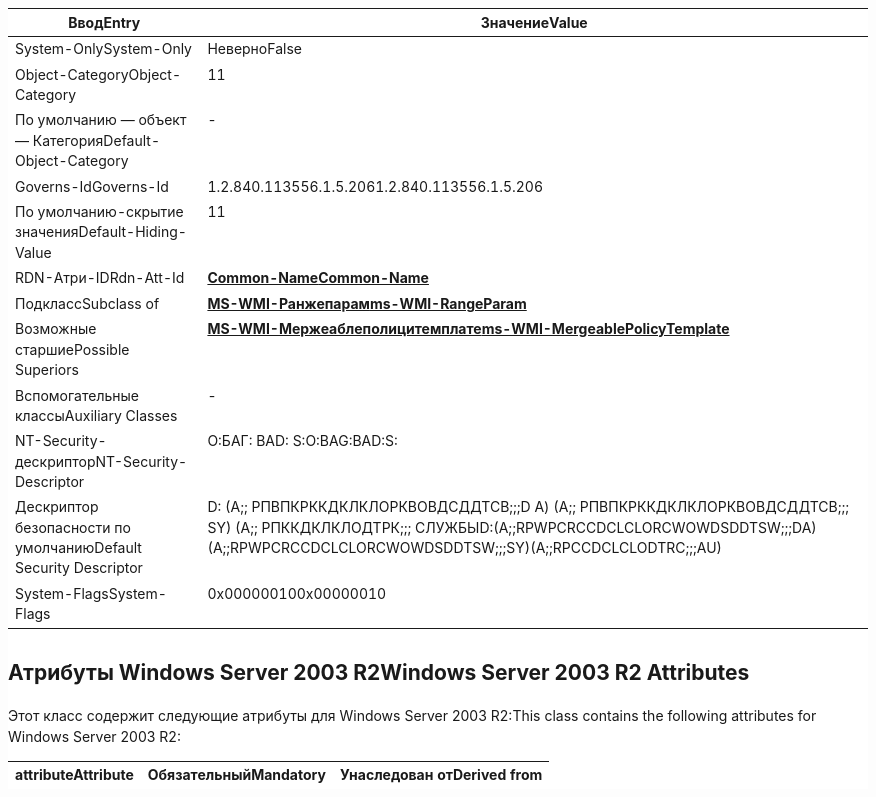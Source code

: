 | <span data-ttu-id="78961-444">Ввод</span><span class="sxs-lookup"><span data-stu-id="78961-444">Entry</span></span> | <span data-ttu-id="78961-445">Значение</span><span class="sxs-lookup"><span data-stu-id="78961-445">Value</span></span> |
|-----------------------------|----------------------------------------------------------------------------------------------------|
| <span data-ttu-id="78961-446">System-Only</span><span class="sxs-lookup"><span data-stu-id="78961-446">System-Only</span></span>                 | <span data-ttu-id="78961-447">Неверно</span><span class="sxs-lookup"><span data-stu-id="78961-447">False</span></span>                                                                                              |
| <span data-ttu-id="78961-448">Object-Category</span><span class="sxs-lookup"><span data-stu-id="78961-448">Object-Category</span></span>             | <span data-ttu-id="78961-449">1</span><span class="sxs-lookup"><span data-stu-id="78961-449">1</span></span>                                                                                                  |
| <span data-ttu-id="78961-450">По умолчанию — объект — Категория</span><span class="sxs-lookup"><span data-stu-id="78961-450">Default-Object-Category</span></span>     | \-                                                                                                 |
| <span data-ttu-id="78961-451">Governs-Id</span><span class="sxs-lookup"><span data-stu-id="78961-451">Governs-Id</span></span>                  | <span data-ttu-id="78961-452">1.2.840.113556.1.5.206</span><span class="sxs-lookup"><span data-stu-id="78961-452">1.2.840.113556.1.5.206</span></span>                                                                             |
| <span data-ttu-id="78961-453">По умолчанию-скрытие значения</span><span class="sxs-lookup"><span data-stu-id="78961-453">Default-Hiding-Value</span></span>        | <span data-ttu-id="78961-454">1</span><span class="sxs-lookup"><span data-stu-id="78961-454">1</span></span>                                                                                                  |
| <span data-ttu-id="78961-455">RDN-Атри-ID</span><span class="sxs-lookup"><span data-stu-id="78961-455">Rdn-Att-Id</span></span>                  | [<span data-ttu-id="78961-456">**Common-Name**</span><span class="sxs-lookup"><span data-stu-id="78961-456">**Common-Name**</span></span>](a-cn.md)<br/>                                                             |
| <span data-ttu-id="78961-457">Подкласс</span><span class="sxs-lookup"><span data-stu-id="78961-457">Subclass of</span></span>                 | [<span data-ttu-id="78961-458">**MS-WMI-Ранжепарам**</span><span class="sxs-lookup"><span data-stu-id="78961-458">**ms-WMI-RangeParam**</span></span>](c-mswmi-rangeparam.md)<br/>                                         |
| <span data-ttu-id="78961-459">Возможные старшие</span><span class="sxs-lookup"><span data-stu-id="78961-459">Possible Superiors</span></span>          | [<span data-ttu-id="78961-460">**MS-WMI-Мержеаблеполицитемплате**</span><span class="sxs-lookup"><span data-stu-id="78961-460">**ms-WMI-MergeablePolicyTemplate**</span></span>](c-mswmi-mergeablepolicytemplate.md)                          |
| <span data-ttu-id="78961-461">Вспомогательные классы</span><span class="sxs-lookup"><span data-stu-id="78961-461">Auxiliary Classes</span></span>           | \-                                                                                                 |
| <span data-ttu-id="78961-462">NT-Security-дескриптор</span><span class="sxs-lookup"><span data-stu-id="78961-462">NT-Security-Descriptor</span></span>      | <span data-ttu-id="78961-463">О:БАГ: BAD: S:</span><span class="sxs-lookup"><span data-stu-id="78961-463">O:BAG:BAD:S:</span></span>                                                                                       |
| <span data-ttu-id="78961-464">Дескриптор безопасности по умолчанию</span><span class="sxs-lookup"><span data-stu-id="78961-464">Default Security Descriptor</span></span> | <span data-ttu-id="78961-465">D: (A;; РПВПКРККДКЛКЛОРКВОВДСДДТСВ;;;D А) (A;; РПВПКРККДКЛКЛОРКВОВДСДДТСВ;;; SY) (A;; РПККДКЛКЛОДТРК;;; СЛУЖБЫ</span><span class="sxs-lookup"><span data-stu-id="78961-465">D:(A;;RPWPCRCCDCLCLORCWOWDSDDTSW;;;DA)(A;;RPWPCRCCDCLCLORCWOWDSDDTSW;;;SY)(A;;RPCCDCLCLODTRC;;;AU)</span></span> |
| <span data-ttu-id="78961-466">System-Flags</span><span class="sxs-lookup"><span data-stu-id="78961-466">System-Flags</span></span>                | <span data-ttu-id="78961-467">0x00000010</span><span class="sxs-lookup"><span data-stu-id="78961-467">0x00000010</span></span>                                                                                         |



## <a name="windows-server-2003-r2-attributes"></a><span data-ttu-id="78961-468">Атрибуты Windows Server 2003 R2</span><span class="sxs-lookup"><span data-stu-id="78961-468">Windows Server 2003 R2 Attributes</span></span>

<span data-ttu-id="78961-469">Этот класс содержит следующие атрибуты для Windows Server 2003 R2:</span><span class="sxs-lookup"><span data-stu-id="78961-469">This class contains the following attributes for Windows Server 2003 R2:</span></span>



| <span data-ttu-id="78961-470">attribute</span><span class="sxs-lookup"><span data-stu-id="78961-470">Attribute</span></span>                                                                   | <span data-ttu-id="78961-471">Обязательный</span><span class="sxs-lookup"><span data-stu-id="78961-471">Mandatory</span></span> | <span data-ttu-id="78961-472">Унаследован от</span><span class="sxs-lookup"><span data-stu-id="78961-472">Derived from</span></span>                                               |
|-----------------------------------------------------------------------------|-----------|------------------------------------------------------------|